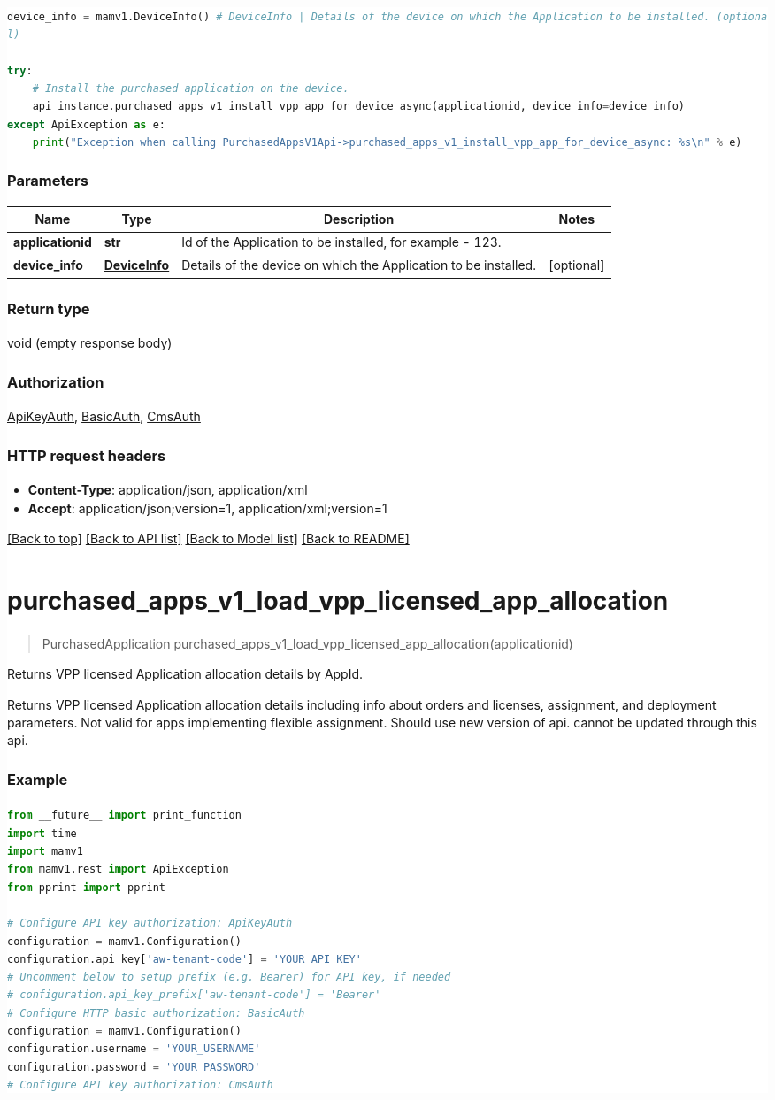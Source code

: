 ```python
device_info = mamv1.DeviceInfo() # DeviceInfo | Details of the device on which the Application to be installed. (optional)

try:
    # Install the purchased application on the device.
    api_instance.purchased_apps_v1_install_vpp_app_for_device_async(applicationid, device_info=device_info)
except ApiException as e:
    print("Exception when calling PurchasedAppsV1Api->purchased_apps_v1_install_vpp_app_for_device_async: %s\n" % e)
```

### Parameters

Name | Type | Description  | Notes
------------- | ------------- | ------------- | -------------
 **applicationid** | **str**| Id of the Application to be installed, for example - 123. | 
 **device_info** | [**DeviceInfo**](DeviceInfo.md)| Details of the device on which the Application to be installed. | [optional] 

### Return type

void (empty response body)

### Authorization

[ApiKeyAuth](../README.md#ApiKeyAuth), [BasicAuth](../README.md#BasicAuth), [CmsAuth](../README.md#CmsAuth)

### HTTP request headers

 - **Content-Type**: application/json, application/xml
 - **Accept**: application/json;version=1, application/xml;version=1

[[Back to top]](#) [[Back to API list]](../README.md#documentation-for-api-endpoints) [[Back to Model list]](../README.md#documentation-for-models) [[Back to README]](../README.md)

# **purchased_apps_v1_load_vpp_licensed_app_allocation**
> PurchasedApplication purchased_apps_v1_load_vpp_licensed_app_allocation(applicationid)

Returns VPP licensed Application allocation details by AppId.

Returns VPP licensed Application allocation details including info about orders and licenses, assignment, and deployment  parameters. Not valid for apps implementing flexible assignment. Should use new version of api.  cannot be updated through this api.

### Example
```python
from __future__ import print_function
import time
import mamv1
from mamv1.rest import ApiException
from pprint import pprint

# Configure API key authorization: ApiKeyAuth
configuration = mamv1.Configuration()
configuration.api_key['aw-tenant-code'] = 'YOUR_API_KEY'
# Uncomment below to setup prefix (e.g. Bearer) for API key, if needed
# configuration.api_key_prefix['aw-tenant-code'] = 'Bearer'
# Configure HTTP basic authorization: BasicAuth
configuration = mamv1.Configuration()
configuration.username = 'YOUR_USERNAME'
configuration.password = 'YOUR_PASSWORD'
# Configure API key authorization: CmsAuth
```